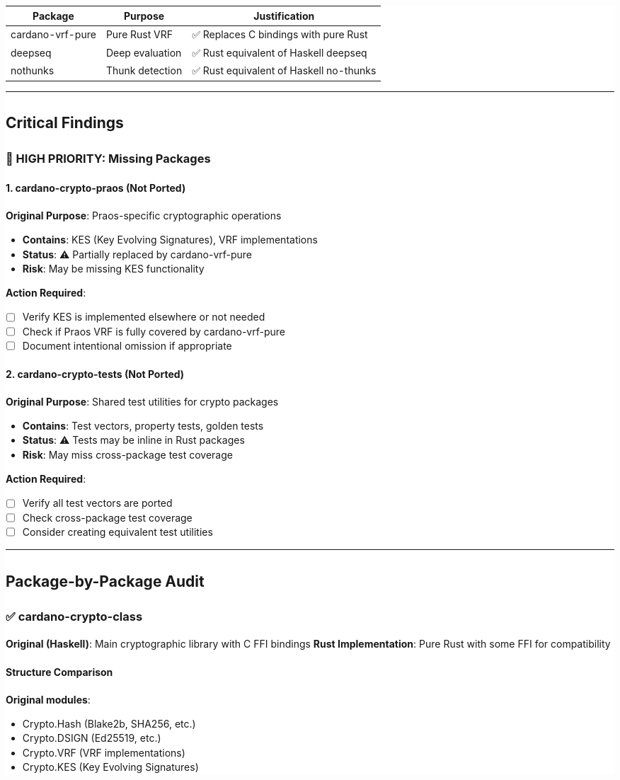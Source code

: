 | Package | Purpose | Justification |
|---------|---------|---------------|
| cardano-vrf-pure | Pure Rust VRF | ✅ Replaces C bindings with pure Rust |
| deepseq | Deep evaluation | ✅ Rust equivalent of Haskell deepseq |
| nothunks | Thunk detection | ✅ Rust equivalent of Haskell no-thunks |

---

## Critical Findings

### 🔴 HIGH PRIORITY: Missing Packages

#### 1. cardano-crypto-praos (Not Ported)

**Original Purpose**: Praos-specific cryptographic operations
- **Contains**: KES (Key Evolving Signatures), VRF implementations
- **Status**: ⚠️ Partially replaced by cardano-vrf-pure
- **Risk**: May be missing KES functionality

**Action Required**:
- [ ] Verify KES is implemented elsewhere or not needed
- [ ] Check if Praos VRF is fully covered by cardano-vrf-pure
- [ ] Document intentional omission if appropriate

#### 2. cardano-crypto-tests (Not Ported)

**Original Purpose**: Shared test utilities for crypto packages
- **Contains**: Test vectors, property tests, golden tests
- **Status**: ⚠️ Tests may be inline in Rust packages
- **Risk**: May miss cross-package test coverage

**Action Required**:
- [ ] Verify all test vectors are ported
- [ ] Check cross-package test coverage
- [ ] Consider creating equivalent test utilities

---

## Package-by-Package Audit

### ✅ cardano-crypto-class

**Original (Haskell)**: Main cryptographic library with C FFI bindings
**Rust Implementation**: Pure Rust with some FFI for compatibility

#### Structure Comparison

**Original modules**:
- Crypto.Hash (Blake2b, SHA256, etc.)
- Crypto.DSIGN (Ed25519, etc.)
- Crypto.VRF (VRF implementations)
- Crypto.KES (Key Evolving Signatures)
